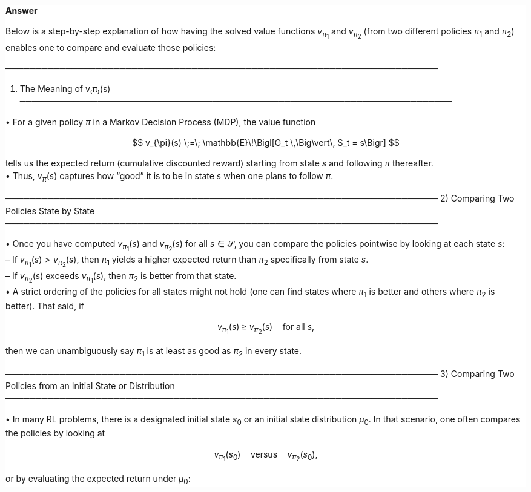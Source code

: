 **Answer**

Below is a step-by-step explanation of how having the solved value functions $v_{\pi_1}$ and $v_{\pi_2}$ (from two different policies $\pi_1$ and $\pi_2$) enables one to compare and evaluate those policies:

────────────────────────────────────────────────────────────────────────
1) The Meaning of v₍π₎(s)
────────────────────────────────────────────────────────────────────────

• For a given policy $\pi$ in a Markov Decision Process (MDP), the value function  
  

$$
v_{\pi}(s)
  \;=\;
  \mathbb{E}\!\Bigl[G_t \,\Big\vert\, S_t = s\Bigr]
$$

  
  tells us the expected return (cumulative discounted reward) starting from state $s$ and following $\pi$ thereafter.  
• Thus, $v_{\pi}(s)$ captures how “good” it is to be in state $s$ when one plans to follow $\pi$.

────────────────────────────────────────────────────────────────────────
2) Comparing Two Policies State by State
────────────────────────────────────────────────────────────────────────

• Once you have computed $v_{\pi_1}(s)$ and $v_{\pi_2}(s)$ for all $s \in \mathcal{S}$, you can compare the policies pointwise by looking at each state $s$:  
  – If $v_{\pi_1}(s) > v_{\pi_2}(s)$, then $\pi_1$ yields a higher expected return than $\pi_2$ specifically from state $s$.  
  – If $v_{\pi_2}(s)$ exceeds $v_{\pi_1}(s)$, then $\pi_2$ is better from that state.  
• A strict ordering of the policies for all states might not hold (one can find states where $\pi_1$ is better and others where $\pi_2$ is better). That said, if  
  

$$
v_{\pi_1}(s)\;\ge\;v_{\pi_2}(s)
  \quad\text{for all }s,
$$

  then we can unambiguously say $\pi_1$ is at least as good as $\pi_2$ in every state.

────────────────────────────────────────────────────────────────────────
3) Comparing Two Policies from an Initial State or Distribution
────────────────────────────────────────────────────────────────────────

• In many RL problems, there is a designated initial state $s_0$ or an initial state distribution $\mu_0$. In that scenario, one often compares the policies by looking at  
  

$$
v_{\pi_1}(s_0)
  \quad\text{versus}\quad
  v_{\pi_2}(s_0),
$$

  or by evaluating the expected return under $\mu_0$:  
  